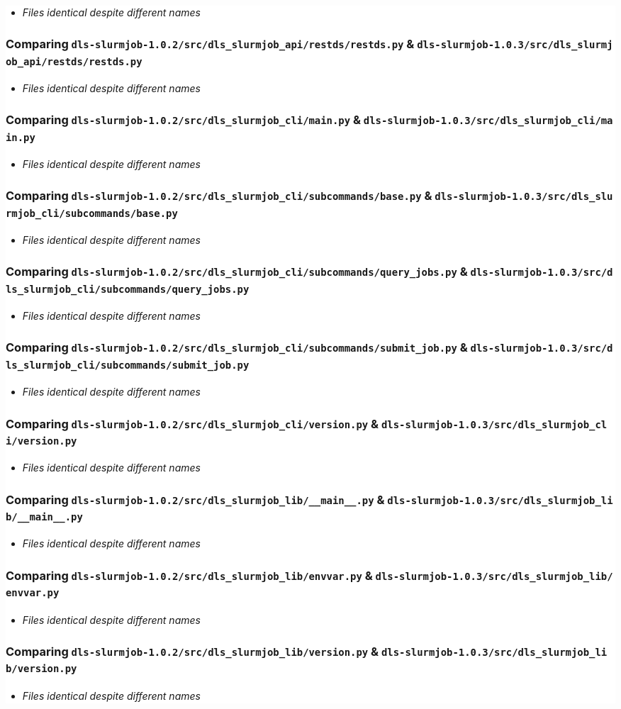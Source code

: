  * *Files identical despite different names*

### Comparing `dls-slurmjob-1.0.2/src/dls_slurmjob_api/restds/restds.py` & `dls-slurmjob-1.0.3/src/dls_slurmjob_api/restds/restds.py`

 * *Files identical despite different names*

### Comparing `dls-slurmjob-1.0.2/src/dls_slurmjob_cli/main.py` & `dls-slurmjob-1.0.3/src/dls_slurmjob_cli/main.py`

 * *Files identical despite different names*

### Comparing `dls-slurmjob-1.0.2/src/dls_slurmjob_cli/subcommands/base.py` & `dls-slurmjob-1.0.3/src/dls_slurmjob_cli/subcommands/base.py`

 * *Files identical despite different names*

### Comparing `dls-slurmjob-1.0.2/src/dls_slurmjob_cli/subcommands/query_jobs.py` & `dls-slurmjob-1.0.3/src/dls_slurmjob_cli/subcommands/query_jobs.py`

 * *Files identical despite different names*

### Comparing `dls-slurmjob-1.0.2/src/dls_slurmjob_cli/subcommands/submit_job.py` & `dls-slurmjob-1.0.3/src/dls_slurmjob_cli/subcommands/submit_job.py`

 * *Files identical despite different names*

### Comparing `dls-slurmjob-1.0.2/src/dls_slurmjob_cli/version.py` & `dls-slurmjob-1.0.3/src/dls_slurmjob_cli/version.py`

 * *Files identical despite different names*

### Comparing `dls-slurmjob-1.0.2/src/dls_slurmjob_lib/__main__.py` & `dls-slurmjob-1.0.3/src/dls_slurmjob_lib/__main__.py`

 * *Files identical despite different names*

### Comparing `dls-slurmjob-1.0.2/src/dls_slurmjob_lib/envvar.py` & `dls-slurmjob-1.0.3/src/dls_slurmjob_lib/envvar.py`

 * *Files identical despite different names*

### Comparing `dls-slurmjob-1.0.2/src/dls_slurmjob_lib/version.py` & `dls-slurmjob-1.0.3/src/dls_slurmjob_lib/version.py`

 * *Files identical despite different names*
